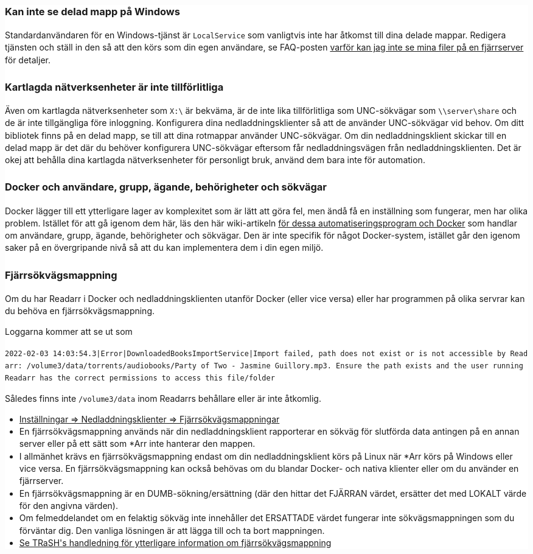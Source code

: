 ### Kan inte se delad mapp på Windows

Standardanvändaren för en Windows-tjänst är `LocalService` som vanligtvis inte har åtkomst till dina delade mappar. Redigera tjänsten och ställ in den så att den körs som din egen användare, se FAQ-posten [varför kan jag inte se mina filer på en fjärrserver](/readarr/faq#why-cant-i-see-my-files-on-a-remote-server) för detaljer.

### Kartlagda nätverksenheter är inte tillförlitliga

Även om kartlagda nätverksenheter som `X:\` är bekväma, är de inte lika tillförlitliga som UNC-sökvägar som `\\server\share` och de är inte tillgängliga före inloggning. Konfigurera dina nedladdningsklienter så att de använder UNC-sökvägar vid behov. Om ditt bibliotek finns på en delad mapp, se till att dina rotmappar använder UNC-sökvägar. Om din nedladdningsklient skickar till en delad mapp är det där du behöver konfigurera UNC-sökvägar eftersom får nedladdningsvägen från nedladdningsklienten. Det är okej att behålla dina kartlagda nätverksenheter för personligt bruk, använd dem bara inte för automation.

### Docker och användare, grupp, ägande, behörigheter och sökvägar

Docker lägger till ett ytterligare lager av komplexitet som är lätt att göra fel, men ändå få en inställning som fungerar, men har olika problem. Istället för att gå igenom dem här, läs den här wiki-artikeln [för dessa automatiseringsprogram och Docker](/docker-guide) som handlar om användare, grupp, ägande, behörigheter och sökvägar. Den är inte specifik för något Docker-system, istället går den igenom saker på en övergripande nivå så att du kan implementera dem i din egen miljö.

### Fjärrsökvägsmappning

Om du har Readarr i Docker och nedladdningsklienten utanför Docker (eller vice versa) eller har programmen på olika servrar kan du behöva en fjärrsökvägsmappning.

Loggarna kommer att se ut som

```none
2022-02-03 14:03:54.3|Error|DownloadedBooksImportService|Import failed, path does not exist or is not accessible by Readarr: /volume3/data/torrents/audiobooks/Party of Two - Jasmine Guillory.mp3. Ensure the path exists and the user running Readarr has the correct permissions to access this file/folder
```

Således finns inte `/volume3/data` inom Readarrs behållare eller är inte åtkomlig.

- [Inställningar => Nedladdningsklienter => Fjärrsökvägsmappningar](/readarr/settings#remote-path-mappings)
- En fjärrsökvägsmappning används när din nedladdningsklient rapporterar en sökväg för slutförda data antingen på en annan server eller på ett sätt som \*Arr inte hanterar den mappen.
- I allmänhet krävs en fjärrsökvägsmappning endast om din nedladdningsklient körs på Linux när \*Arr körs på Windows eller vice versa. En fjärrsökvägsmappning kan också behövas om du blandar Docker- och nativa klienter eller om du använder en fjärrserver.
- En fjärrsökvägsmappning är en DUMB-sökning/ersättning (där den hittar det FJÄRRAN värdet, ersätter det med LOKALT värde för den angivna värden).
- Om felmeddelandet om en felaktig sökväg inte innehåller det ERSATTADE värdet fungerar inte sökvägsmappningen som du förväntar dig. Den vanliga lösningen är att lägga till och ta bort mappningen.
- [Se TRaSH's handledning för ytterligare information om fjärrsökvägsmappning](https://trash-guides.info/Radarr/Radarr-remote-path-mapping/)
